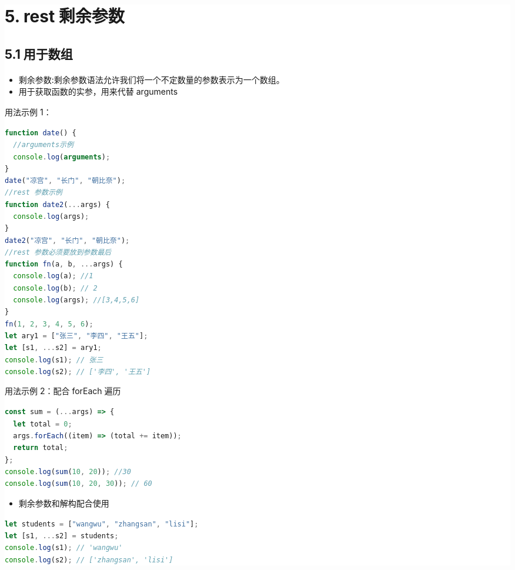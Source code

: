 # 5. rest 剩余参数

## 5.1 用于数组

- 剩余参数:剩余参数语法允许我们将一个不定数量的参数表示为一个数组。
- 用于获取函数的实参，用来代替 arguments

用法示例 1：

```javascript
function date() {
  //arguments示例
  console.log(arguments);
}
date("凉宫", "长门", "朝比奈");
//rest 参数示例
function date2(...args) {
  console.log(args);
}
date2("凉宫", "长门", "朝比奈");
//rest 参数必须要放到参数最后
function fn(a, b, ...args) {
  console.log(a); //1
  console.log(b); // 2
  console.log(args); //[3,4,5,6]
}
fn(1, 2, 3, 4, 5, 6);
let ary1 = ["张三", "李四", "王五"];
let [s1, ...s2] = ary1;
console.log(s1); // 张三
console.log(s2); // ['李四', '王五']
```

用法示例 2：配合 forEach 遍历

```javascript
const sum = (...args) => {
  let total = 0;
  args.forEach((item) => (total += item));
  return total;
};
console.log(sum(10, 20)); //30
console.log(sum(10, 20, 30)); // 60
```

- 剩余参数和解构配合使用

```javascript
let students = ["wangwu", "zhangsan", "lisi"];
let [s1, ...s2] = students;
console.log(s1); // 'wangwu'
console.log(s2); // ['zhangsan', 'lisi']
```


  [mySymbol]: "Hello!",